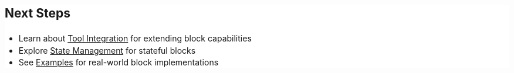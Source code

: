 ## Next Steps

- Learn about [Tool Integration](./tools.md) for extending block capabilities
- Explore [State Management](./state-management.md) for stateful blocks
- See [Examples](./examples/blocks/) for real-world block implementations